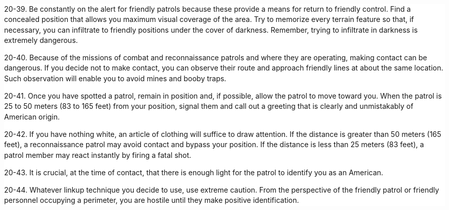 20-39\. Be constantly on the alert for friendly patrols because these provide a means for return to friendly control. Find a concealed position that allows you maximum visual coverage of the area. Try to memorize every terrain feature so that, if necessary, you can infiltrate to friendly positions under the cover of darkness. Remember, trying to infiltrate in darkness is extremely dangerous.

20-40\. Because of the missions of combat and reconnaissance patrols and where they are operating, making contact can be dangerous. If you decide not to make contact, you can observe their route and approach friendly lines at about the same location. Such observation will enable you to avoid mines and booby traps.

20-41\. Once you have spotted a patrol, remain in position and, if possible, allow the patrol to move toward you. When the patrol is 25 to 50 meters (83 to 165 feet) from your position, signal them and call out a greeting that is clearly and unmistakably of American origin.

20-42\. If you have nothing white, an article of clothing will suffice to draw attention. If the distance is greater than 50 meters (165 feet), a reconnaissance patrol may avoid contact and bypass your position. If the distance is less than 25 meters (83 feet), a patrol member may react instantly by firing a fatal shot.

20-43\. It is crucial, at the time of contact, that there is enough light for the patrol to identify you as an American.

20-44\. Whatever linkup technique you decide to use, use extreme caution. From the perspective of the friendly patrol or friendly personnel occupying a perimeter, you are hostile until they make positive identification.
